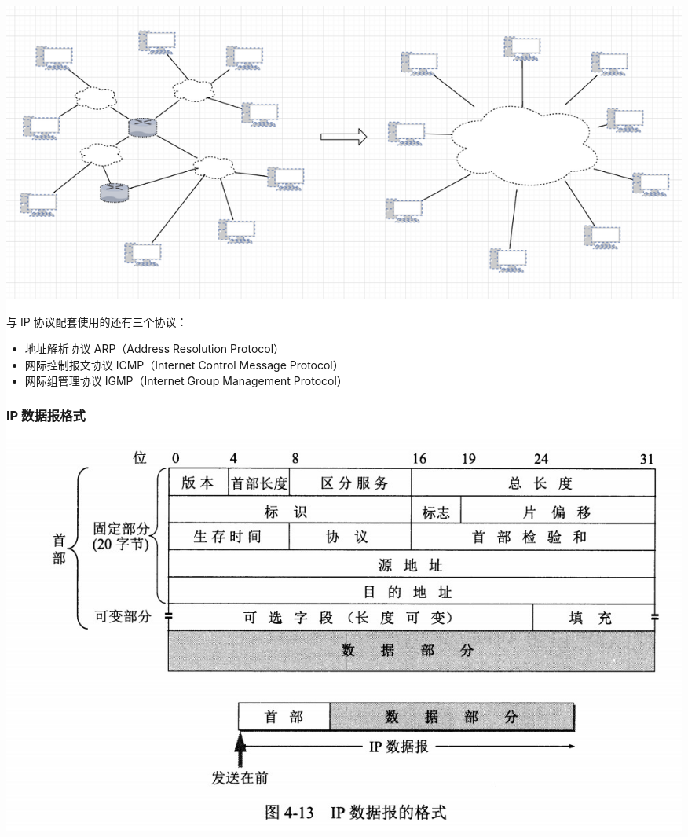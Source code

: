 ![img](../%E8%AE%A1%E7%AE%97%E6%9C%BA%E7%BD%91%E7%BB%9C/assets/e3b53605-0c10-4a7e-be02-a9064778f8a5.png)



与 IP 协议配套使用的还有三个协议：

- 地址解析协议 ARP（Address Resolution Protocol）
- 网际控制报文协议 ICMP（Internet Control Message Protocol）
- 网际组管理协议 IGMP（Internet Group Management Protocol）

### IP 数据报格式

![85c05fb1-5546-4c50-9221-21f231cdc8c5.jpg](../%E8%AE%A1%E7%AE%97%E6%9C%BA%E7%BD%91%E7%BB%9C/assets/85c05fb1-5546-4c50-9221-21f231cdc8c5.jpg)
